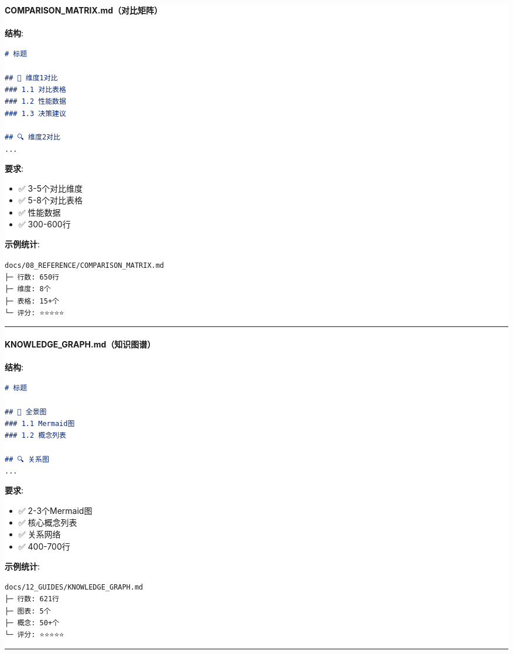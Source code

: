
#### COMPARISON_MATRIX.md（对比矩阵）

**结构**:
```markdown
# 标题

## 📖 维度1对比
### 1.1 对比表格
### 1.2 性能数据
### 1.3 决策建议

## 🔍 维度2对比
...
```

**要求**:
- ✅ 3-5个对比维度
- ✅ 5-8个对比表格
- ✅ 性能数据
- ✅ 300-600行

**示例统计**:
```
docs/08_REFERENCE/COMPARISON_MATRIX.md
├─ 行数: 650行
├─ 维度: 8个
├─ 表格: 15+个
└─ 评分: ⭐⭐⭐⭐⭐
```

---

#### KNOWLEDGE_GRAPH.md（知识图谱）

**结构**:
```markdown
# 标题

## 📖 全景图
### 1.1 Mermaid图
### 1.2 概念列表

## 🔍 关系图
...
```

**要求**:
- ✅ 2-3个Mermaid图
- ✅ 核心概念列表
- ✅ 关系网络
- ✅ 400-700行

**示例统计**:
```
docs/12_GUIDES/KNOWLEDGE_GRAPH.md
├─ 行数: 621行
├─ 图表: 5个
├─ 概念: 50+个
└─ 评分: ⭐⭐⭐⭐⭐
```

---